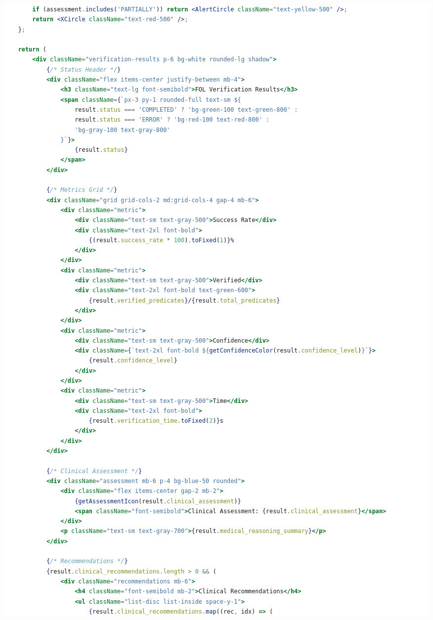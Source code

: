 ```jsx
        if (assessment.includes('PARTIALLY')) return <AlertCircle className="text-yellow-500" />;
        return <XCircle className="text-red-500" />;
    };
    
    return (
        <div className="verification-results p-6 bg-white rounded-lg shadow">
            {/* Status Header */}
            <div className="flex items-center justify-between mb-4">
                <h3 className="text-lg font-semibold">FOL Verification Results</h3>
                <span className={`px-3 py-1 rounded-full text-sm ${
                    result.status === 'COMPLETED' ? 'bg-green-100 text-green-800' :
                    result.status === 'ERROR' ? 'bg-red-100 text-red-800' :
                    'bg-gray-100 text-gray-800'
                }`}>
                    {result.status}
                </span>
            </div>
            
            {/* Metrics Grid */}
            <div className="grid grid-cols-2 md:grid-cols-4 gap-4 mb-6">
                <div className="metric">
                    <div className="text-sm text-gray-500">Success Rate</div>
                    <div className="text-2xl font-bold">
                        {(result.success_rate * 100).toFixed(1)}%
                    </div>
                </div>
                <div className="metric">
                    <div className="text-sm text-gray-500">Verified</div>
                    <div className="text-2xl font-bold text-green-600">
                        {result.verified_predicates}/{result.total_predicates}
                    </div>
                </div>
                <div className="metric">
                    <div className="text-sm text-gray-500">Confidence</div>
                    <div className={`text-2xl font-bold ${getConfidenceColor(result.confidence_level)}`}>
                        {result.confidence_level}
                    </div>
                </div>
                <div className="metric">
                    <div className="text-sm text-gray-500">Time</div>
                    <div className="text-2xl font-bold">
                        {result.verification_time.toFixed(2)}s
                    </div>
                </div>
            </div>
            
            {/* Clinical Assessment */}
            <div className="assessment mb-6 p-4 bg-blue-50 rounded">
                <div className="flex items-center gap-2 mb-2">
                    {getAssessmentIcon(result.clinical_assessment)}
                    <span className="font-semibold">Clinical Assessment: {result.clinical_assessment}</span>
                </div>
                <p className="text-sm text-gray-700">{result.medical_reasoning_summary}</p>
            </div>
            
            {/* Recommendations */}
            {result.clinical_recommendations.length > 0 && (
                <div className="recommendations mb-6">
                    <h4 className="font-semibold mb-2">Clinical Recommendations</h4>
                    <ul className="list-disc list-inside space-y-1">
                        {result.clinical_recommendations.map((rec, idx) => (
```